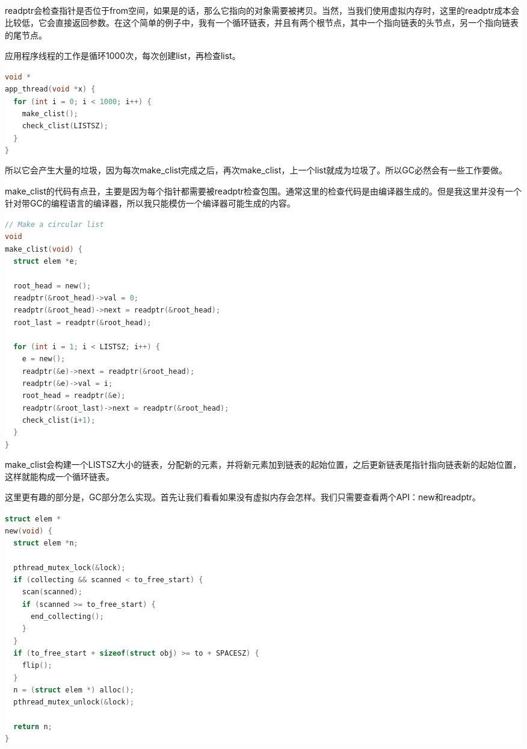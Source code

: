 readptr会检查指针是否位于from空间，如果是的话，那么它指向的对象需要被拷贝。当然，当我们使用虚拟内存时，这里的readptr成本会比较低，它会直接返回参数。在这个简单的例子中，我有一个循环链表，并且有两个根节点，其中一个指向链表的头节点，另一个指向链表的尾节点。

应用程序线程的工作是循环1000次，每次创建list，再检查list。

```c
void *
app_thread(void *x) {
  for (int i = 0; i < 1000; i++) {
    make_clist();
    check_clist(LISTSZ);
  }
}
```

所以它会产生大量的垃圾，因为每次make_clist完成之后，再次make_clist，上一个list就成为垃圾了。所以GC必然会有一些工作要做。

make_clist的代码有点丑，主要是因为每个指针都需要被readptr检查包围。通常这里的检查代码是由编译器生成的。但是我这里并没有一个针对带GC的编程语言的编译器，所以我只能模仿一个编译器可能生成的内容。

```c
// Make a circular list
void
make_clist(void) {
  struct elem *e;

  root_head = new();
  readptr(&root_head)->val = 0;
  readptr(&root_head)->next = readptr(&root_head);
  root_last = readptr(&root_head);

  for (int i = 1; i < LISTSZ; i++) {
    e = new();
    readptr(&e)->next = readptr(&root_head);
    readptr(&e)->val = i;
    root_head = readptr(&e);
    readptr(&root_last)->next = readptr(&root_head);
    check_clist(i+1);
  }
}
```

make_clist会构建一个LISTSZ大小的链表，分配新的元素，并将新元素加到链表的起始位置，之后更新链表尾指针指向链表新的起始位置，这样就能构成一个循环链表。

这里更有趣的部分是，GC部分怎么实现。首先让我们看看如果没有虚拟内存会怎样。我们只需要查看两个API：new和readptr。

```c
struct elem *
new(void) {
  struct elem *n;
  
  pthread_mutex_lock(&lock);
  if (collecting && scanned < to_free_start) {
    scan(scanned);
    if (scanned >= to_free_start) {
      end_collecting();
    }
  }
  if (to_free_start + sizeof(struct obj) >= to + SPACESZ) {
    flip();
  }
  n = (struct elem *) alloc();
  pthread_mutex_unlock(&lock);
  
  return n;
}
```
